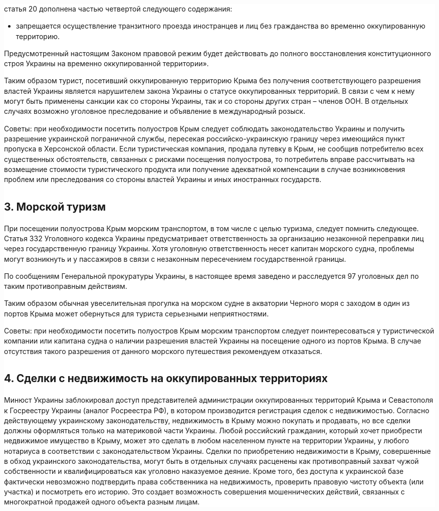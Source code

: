 статья 20 дополнена частью четвертой следующего содержания:
- запрещается осуществление транзитного проезда иностранцев и лиц без гражданства во временно оккупированную территорию.

Предусмотренный настоящим Законом правовой режим будет действовать до полного восстановления конституционного строя Украины на временно оккупированной территории».

Таким образом турист, посетивший оккупированную территорию Крыма без получения соответствующего разрешения властей Украины является нарушителем закона Украины о статусе оккупированных территорий. В связи с чем к нему могут быть применены санкции как со стороны Украины, так и со стороны других стран – членов ООН. В отдельных случаях возможно уголовное преследование и объявление в международный розыск.

Советы: при необходимости посетить полуостров Крым следует соблюдать законодательство Украины и получить разрешение украинской пограничной службы, пересекая российско-украинскую границу через имеющийся пункт пропуска в Херсонской области. Если туристическая компания, продала путевку в Крым, не сообщив потребителю всех существенных обстоятельств, связанных с рисками посещения полуострова, то потребитель вправе рассчитывать на возмещение стоимости туристического продукта или получение адекватной компенсации в случае возникновения проблем или преследования со стороны властей Украины и иных иностранных государств.

## 3. Морской туризм
При посещении полуострова Крым морским транспортом, в том числе с целью туризма, следует помнить следующее. Статья 332 Уголовного кодекса Украины предусматривает ответственность за организацию незаконной переправки лиц через государственную границу Украины. Хотя уголовную ответственность несет капитан морского судна, проблемы могут возникнуть и у пассажиров в связи с незаконным пересечением государственной границы.

По сообщениям Генеральной прокуратуры Украины, в настоящее время заведено и расследуется 97 уголовных дел по таким противоправным действиям.

Таким образом обычная увеселительная прогулка на морском судне в акватории Черного моря с заходом в один из портов Крыма может обернуться для туриста серьезными неприятностями.

Советы: при необходимости посетить полуостров Крым морским транспортом следует поинтересоваться у туристической компании или капитана судна о наличии разрешения властей Украины на посещение одного из портов Крыма. В случае отсутствия такого разрешения от данного морского путешествия рекомендуем отказаться.

## 4. Сделки с недвижимость на оккупированных территориях
Минюст Украины заблокировал доступ представителей администрации оккупированных территорий Крыма и Севастополя к Госреестру Украины (аналог Росреестра РФ), в котором производится регистрация сделок с недвижимостью. Согласно действующему украинскому законодательству, недвижимость в Крыму можно покупать и продавать, но все сделки должны оформляться только на материковой части Украины. Любой российский гражданин, который хочет приобрести недвижимое имущество в Крыму, может это сделать в любом населенном пункте на территории Украины, у любого нотариуса в соответствии с законодательством Украины. Сделки по приобретению недвижимости в Крыму, совершенные в обход украинского законодательства, могут быть в отдельных случаях расценены как противоправный захват чужой собственности и квалифицироваться как уголовно наказуемое деяние. Кроме того, без доступа к украинской базе фактически невозможно подтвердить права собственника на недвижимость, проверить правовую чистоту объекта (или участка) и посмотреть его историю. Это создает возможность совершения мошеннических действий, связанных с многократной продажей одного объекта разным лицам.
